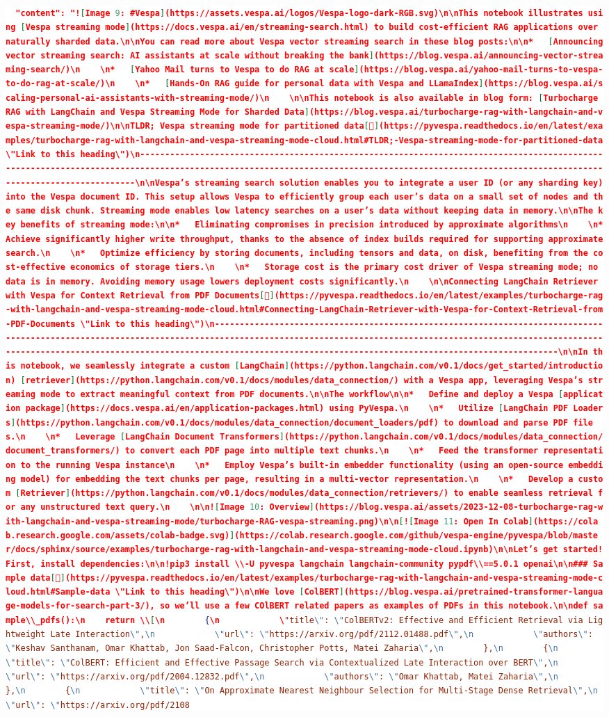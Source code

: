 ```json
  "content": "![Image 9: #Vespa](https://assets.vespa.ai/logos/Vespa-logo-dark-RGB.svg)\n\nThis notebook illustrates using [Vespa streaming mode](https://docs.vespa.ai/en/streaming-search.html) to build cost-efficient RAG applications over naturally sharded data.\n\nYou can read more about Vespa vector streaming search in these blog posts:\n\n*   [Announcing vector streaming search: AI assistants at scale without breaking the bank](https://blog.vespa.ai/announcing-vector-streaming-search/)\n    \n*   [Yahoo Mail turns to Vespa to do RAG at scale](https://blog.vespa.ai/yahoo-mail-turns-to-vespa-to-do-rag-at-scale/)\n    \n*   [Hands-On RAG guide for personal data with Vespa and LLamaIndex](https://blog.vespa.ai/scaling-personal-ai-assistants-with-streaming-mode/)\n    \n\nThis notebook is also available in blog form: [Turbocharge RAG with LangChain and Vespa Streaming Mode for Sharded Data](https://blog.vespa.ai/turbocharge-rag-with-langchain-and-vespa-streaming-mode/)\n\nTLDR; Vespa streaming mode for partitioned data[](https://pyvespa.readthedocs.io/en/latest/examples/turbocharge-rag-with-langchain-and-vespa-streaming-mode-cloud.html#TLDR;-Vespa-streaming-mode-for-partitioned-data \"Link to this heading\")\n-----------------------------------------------------------------------------------------------------------------------------------------------------------------------------------------------------------------------------------------------\n\nVespa’s streaming search solution enables you to integrate a user ID (or any sharding key) into the Vespa document ID. This setup allows Vespa to efficiently group each user’s data on a small set of nodes and the same disk chunk. Streaming mode enables low latency searches on a user’s data without keeping data in memory.\n\nThe key benefits of streaming mode:\n\n*   Eliminating compromises in precision introduced by approximate algorithms\n    \n*   Achieve significantly higher write throughput, thanks to the absence of index builds required for supporting approximate search.\n    \n*   Optimize efficiency by storing documents, including tensors and data, on disk, benefiting from the cost-effective economics of storage tiers.\n    \n*   Storage cost is the primary cost driver of Vespa streaming mode; no data is in memory. Avoiding memory usage lowers deployment costs significantly.\n    \n\nConnecting LangChain Retriever with Vespa for Context Retrieval from PDF Documents[](https://pyvespa.readthedocs.io/en/latest/examples/turbocharge-rag-with-langchain-and-vespa-streaming-mode-cloud.html#Connecting-LangChain-Retriever-with-Vespa-for-Context-Retrieval-from-PDF-Documents \"Link to this heading\")\n---------------------------------------------------------------------------------------------------------------------------------------------------------------------------------------------------------------------------------------------------------------------------------------------------------------------\n\nIn this notebook, we seamlessly integrate a custom [LangChain](https://python.langchain.com/v0.1/docs/get_started/introduction) [retriever](https://python.langchain.com/v0.1/docs/modules/data_connection/) with a Vespa app, leveraging Vespa’s streaming mode to extract meaningful context from PDF documents.\n\nThe workflow\n\n*   Define and deploy a Vespa [application package](https://docs.vespa.ai/en/application-packages.html) using PyVespa.\n    \n*   Utilize [LangChain PDF Loaders](https://python.langchain.com/v0.1/docs/modules/data_connection/document_loaders/pdf) to download and parse PDF files.\n    \n*   Leverage [LangChain Document Transformers](https://python.langchain.com/v0.1/docs/modules/data_connection/document_transformers/) to convert each PDF page into multiple text chunks.\n    \n*   Feed the transformer representation to the running Vespa instance\n    \n*   Employ Vespa’s built-in embedder functionality (using an open-source embedding model) for embedding the text chunks per page, resulting in a multi-vector representation.\n    \n*   Develop a custom [Retriever](https://python.langchain.com/v0.1/docs/modules/data_connection/retrievers/) to enable seamless retrieval for any unstructured text query.\n    \n\n![Image 10: Overview](https://blog.vespa.ai/assets/2023-12-08-turbocharge-rag-with-langchain-and-vespa-streaming-mode/turbocharge-RAG-vespa-streaming.png)\n\n[![Image 11: Open In Colab](https://colab.research.google.com/assets/colab-badge.svg)](https://colab.research.google.com/github/vespa-engine/pyvespa/blob/master/docs/sphinx/source/examples/turbocharge-rag-with-langchain-and-vespa-streaming-mode-cloud.ipynb)\n\nLet’s get started! First, install dependencies:\n\n!pip3 install \\-U pyvespa langchain langchain-community pypdf\\==5.0.1 openai\n\n### Sample data[](https://pyvespa.readthedocs.io/en/latest/examples/turbocharge-rag-with-langchain-and-vespa-streaming-mode-cloud.html#Sample-data \"Link to this heading\")\n\nWe love [ColBERT](https://blog.vespa.ai/pretrained-transformer-language-models-for-search-part-3/), so we’ll use a few COlBERT related papers as examples of PDFs in this notebook.\n\ndef sample\\_pdfs():\n    return \\[\n        {\n            \"title\": \"ColBERTv2: Effective and Efficient Retrieval via Lightweight Late Interaction\",\n            \"url\": \"https://arxiv.org/pdf/2112.01488.pdf\",\n            \"authors\": \"Keshav Santhanam, Omar Khattab, Jon Saad-Falcon, Christopher Potts, Matei Zaharia\",\n        },\n        {\n            \"title\": \"ColBERT: Efficient and Effective Passage Search via Contextualized Late Interaction over BERT\",\n            \"url\": \"https://arxiv.org/pdf/2004.12832.pdf\",\n            \"authors\": \"Omar Khattab, Matei Zaharia\",\n        },\n        {\n            \"title\": \"On Approximate Nearest Neighbour Selection for Multi-Stage Dense Retrieval\",\n            \"url\": \"https://arxiv.org/pdf/2108
```